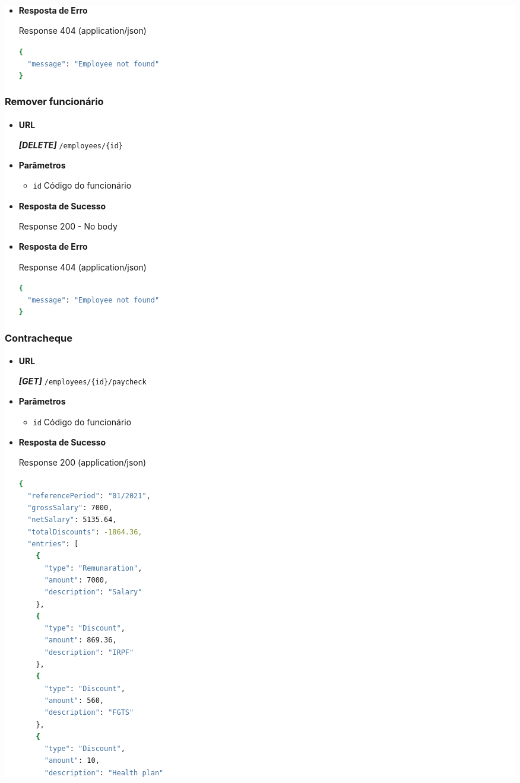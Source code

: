 * **Resposta de Erro**

  Response 404 (application/json) 
  ```sh
  {
    "message": "Employee not found"
  }
  ```

### Remover funcionário

* **URL**

  ***[DELETE]*** `/employees/{id}`

* **Parâmetros**

   - `id` Código do funcionário

* **Resposta de Sucesso**

  Response 200 - No body

* **Resposta de Erro**

  Response 404 (application/json) 
  ```sh
  {
    "message": "Employee not found"
  }
  ```

### Contracheque

* **URL**

  ***[GET]*** `/employees/{id}/paycheck`

* **Parâmetros**

   - `id` Código do funcionário

* **Resposta de Sucesso**

  Response 200 (application/json) 
  ```sh
  {
    "referencePeriod": "01/2021",
    "grossSalary": 7000,
    "netSalary": 5135.64,
    "totalDiscounts": -1864.36,
    "entries": [
      {
        "type": "Remunaration",
        "amount": 7000,
        "description": "Salary"
      },
      {
        "type": "Discount",
        "amount": 869.36,
        "description": "IRPF"
      },
      {
        "type": "Discount",
        "amount": 560,
        "description": "FGTS"
      },
      {
        "type": "Discount",
        "amount": 10,
        "description": "Health plan"
  ```
